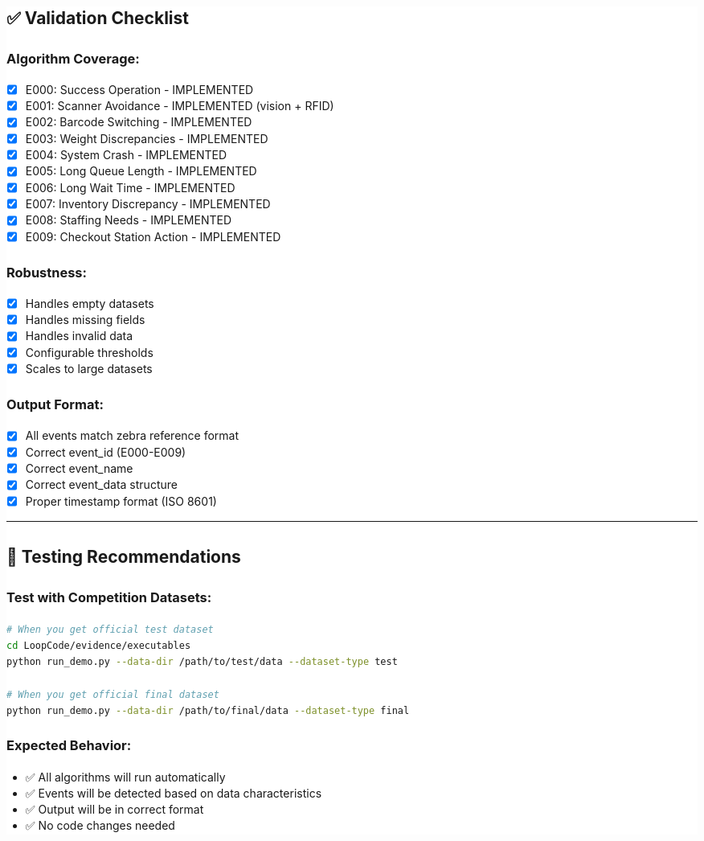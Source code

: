 
## ✅ Validation Checklist

### Algorithm Coverage:
- [x] E000: Success Operation - IMPLEMENTED
- [x] E001: Scanner Avoidance - IMPLEMENTED (vision + RFID)
- [x] E002: Barcode Switching - IMPLEMENTED
- [x] E003: Weight Discrepancies - IMPLEMENTED
- [x] E004: System Crash - IMPLEMENTED
- [x] E005: Long Queue Length - IMPLEMENTED
- [x] E006: Long Wait Time - IMPLEMENTED
- [x] E007: Inventory Discrepancy - IMPLEMENTED
- [x] E008: Staffing Needs - IMPLEMENTED
- [x] E009: Checkout Station Action - IMPLEMENTED

### Robustness:
- [x] Handles empty datasets
- [x] Handles missing fields
- [x] Handles invalid data
- [x] Configurable thresholds
- [x] Scales to large datasets

### Output Format:
- [x] All events match zebra reference format
- [x] Correct event_id (E000-E009)
- [x] Correct event_name
- [x] Correct event_data structure
- [x] Proper timestamp format (ISO 8601)

---

## 🚀 Testing Recommendations

### Test with Competition Datasets:

```bash
# When you get official test dataset
cd LoopCode/evidence/executables
python run_demo.py --data-dir /path/to/test/data --dataset-type test

# When you get official final dataset
python run_demo.py --data-dir /path/to/final/data --dataset-type final
```

### Expected Behavior:
- ✅ All algorithms will run automatically
- ✅ Events will be detected based on data characteristics
- ✅ Output will be in correct format
- ✅ No code changes needed

